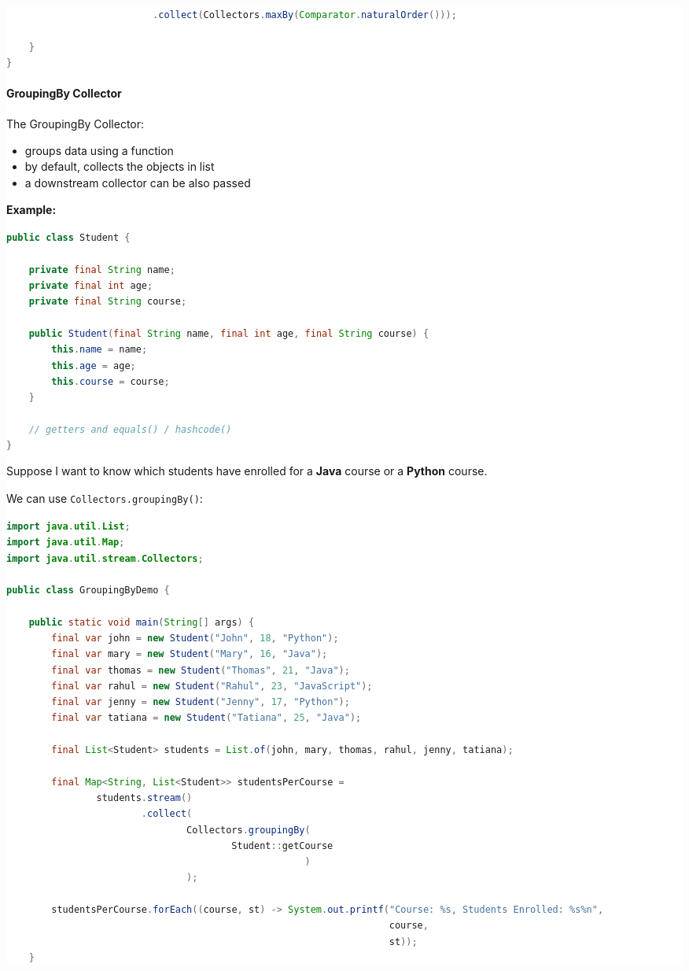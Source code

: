 ```java
                          .collect(Collectors.maxBy(Comparator.naturalOrder()));

    }
}
```

#### GroupingBy Collector

The GroupingBy Collector:

- groups data using a function
- by default, collects the objects in list
- a downstream collector can be also passed

**Example:**

```java
public class Student {

    private final String name;
    private final int age;
    private final String course;

    public Student(final String name, final int age, final String course) {
        this.name = name;
        this.age = age;
        this.course = course;
    }

    // getters and equals() / hashcode()
}
```

Suppose I want to know which students have enrolled for a **Java** course or a **Python** course.

We can use `Collectors.groupingBy()`:

```java
import java.util.List;
import java.util.Map;
import java.util.stream.Collectors;

public class GroupingByDemo {

    public static void main(String[] args) {
        final var john = new Student("John", 18, "Python");
        final var mary = new Student("Mary", 16, "Java");
        final var thomas = new Student("Thomas", 21, "Java");
        final var rahul = new Student("Rahul", 23, "JavaScript");
        final var jenny = new Student("Jenny", 17, "Python");
        final var tatiana = new Student("Tatiana", 25, "Java");

        final List<Student> students = List.of(john, mary, thomas, rahul, jenny, tatiana);

        final Map<String, List<Student>> studentsPerCourse =
                students.stream()
                        .collect(
                                Collectors.groupingBy(
                                        Student::getCourse
                                                     )
                                );

        studentsPerCourse.forEach((course, st) -> System.out.printf("Course: %s, Students Enrolled: %s%n",
                                                                    course,
                                                                    st));
    }
```
